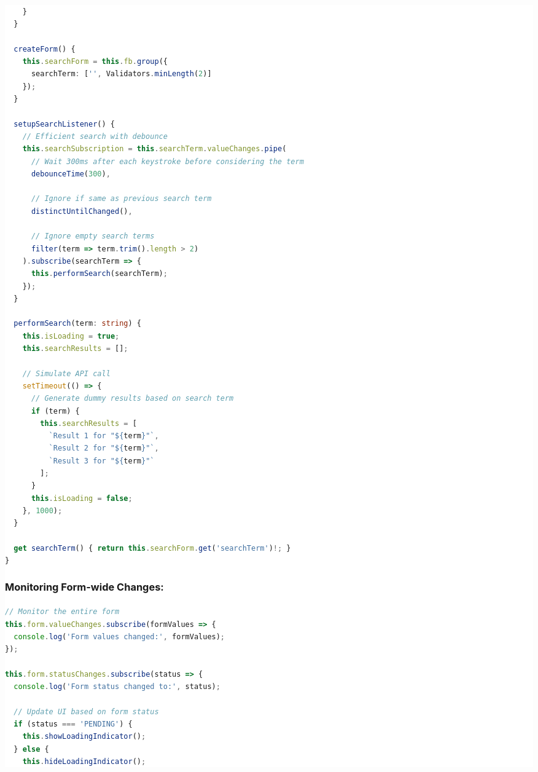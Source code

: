 ```typescript
    }
  }
  
  createForm() {
    this.searchForm = this.fb.group({
      searchTerm: ['', Validators.minLength(2)]
    });
  }
  
  setupSearchListener() {
    // Efficient search with debounce
    this.searchSubscription = this.searchTerm.valueChanges.pipe(
      // Wait 300ms after each keystroke before considering the term
      debounceTime(300),
      
      // Ignore if same as previous search term
      distinctUntilChanged(),
      
      // Ignore empty search terms
      filter(term => term.trim().length > 2)
    ).subscribe(searchTerm => {
      this.performSearch(searchTerm);
    });
  }
  
  performSearch(term: string) {
    this.isLoading = true;
    this.searchResults = [];
    
    // Simulate API call
    setTimeout(() => {
      // Generate dummy results based on search term
      if (term) {
        this.searchResults = [
          `Result 1 for "${term}"`,
          `Result 2 for "${term}"`,
          `Result 3 for "${term}"`
        ];
      }
      this.isLoading = false;
    }, 1000);
  }
  
  get searchTerm() { return this.searchForm.get('searchTerm')!; }
}
```

### Monitoring Form-wide Changes:

```typescript
// Monitor the entire form
this.form.valueChanges.subscribe(formValues => {
  console.log('Form values changed:', formValues);
});

this.form.statusChanges.subscribe(status => {
  console.log('Form status changed to:', status);
  
  // Update UI based on form status
  if (status === 'PENDING') {
    this.showLoadingIndicator();
  } else {
    this.hideLoadingIndicator();
```